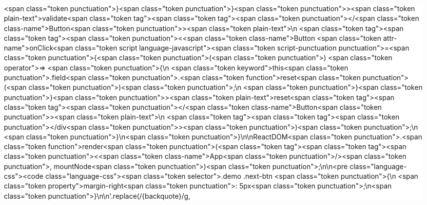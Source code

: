 <span class=\"token punctuation\">}</span><span class=\"token punctuation\">}</span></span><span class=\"token punctuation\">></span></span><span class=\"token plain-text\">validate</span><span class=\"token tag\"><span class=\"token tag\"><span class=\"token punctuation\">&lt;/</span><span class=\"token class-name\">Button</span></span><span class=\"token punctuation\">></span></span><span class=\"token plain-text\">\\n            </span><span class=\"token tag\"><span class=\"token tag\"><span class=\"token punctuation\">&lt;</span><span class=\"token class-name\">Button</span></span> <span class=\"token attr-name\">onClick</span><span class=\"token script language-javascript\"><span class=\"token script-punctuation punctuation\">=</span><span class=\"token punctuation\">{</span><span class=\"token punctuation\">(</span><span class=\"token punctuation\">)</span> <span class=\"token operator\">=></span> <span class=\"token punctuation\">{</span>\\n                <span class=\"token keyword\">this</span><span class=\"token punctuation\">.</span>field<span class=\"token punctuation\">.</span><span class=\"token function\">reset</span><span class=\"token punctuation\">(</span><span class=\"token punctuation\">)</span><span class=\"token punctuation\">;</span>\\n            <span class=\"token punctuation\">}</span><span class=\"token punctuation\">}</span></span><span class=\"token punctuation\">></span></span><span class=\"token plain-text\">reset</span><span class=\"token tag\"><span class=\"token tag\"><span class=\"token punctuation\">&lt;/</span><span class=\"token class-name\">Button</span></span><span class=\"token punctuation\">></span></span><span class=\"token plain-text\">\\n        </span><span class=\"token tag\"><span class=\"token tag\"><span class=\"token punctuation\">&lt;/</span>div</span><span class=\"token punctuation\">></span></span><span class=\"token punctuation\">)</span><span class=\"token punctuation\">;</span>\\n    <span class=\"token punctuation\">}</span>\\n<span class=\"token punctuation\">}</span>\\n\\nReactDOM<span class=\"token punctuation\">.</span><span class=\"token function\">render</span><span class=\"token punctuation\">(</span><span class=\"token tag\"><span class=\"token tag\"><span class=\"token punctuation\">&lt;</span><span class=\"token class-name\">App</span></span><span class=\"token punctuation\">/></span></span><span class=\"token punctuation\">,</span> mountNode<span class=\"token punctuation\">)</span><span class=\"token punctuation\">;</span>\\n</code></pre>\\n<pre class=\"language-css\"><code class=\"language-css\"><span class=\"token selector\">.demo .next-btn</span> <span class=\"token punctuation\">{</span>\\n    <span class=\"token property\">margin-right</span><span class=\"token punctuation\">:</span> 5px<span class=\"token punctuation\">;</span>\\n<span class=\"token punctuation\">}</span>\\n</code></pre>\\n'.replace(/{backquote}/g,